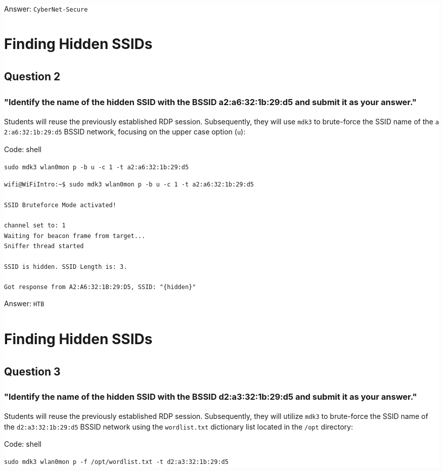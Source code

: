 Answer: `CyberNet-Secure`

# Finding Hidden SSIDs

## Question 2

### "Identify the name of the hidden SSID with the BSSID a2:a6:32:1b:29:d5 and submit it as your answer."

Students will reuse the previously established RDP session. Subsequently, they will use `mdk3` to brute-force the SSID name of the `a2:a6:32:1b:29:d5` BSSID network, focusing on the upper case option (`u`):

Code: shell

```shell
sudo mdk3 wlan0mon p -b u -c 1 -t a2:a6:32:1b:29:d5
```

```
wifi@WiFiIntro:~$ sudo mdk3 wlan0mon p -b u -c 1 -t a2:a6:32:1b:29:d5

SSID Bruteforce Mode activated!

channel set to: 1
Waiting for beacon frame from target...
Sniffer thread started

SSID is hidden. SSID Length is: 3.

Got response from A2:A6:32:1B:29:D5, SSID: "{hidden}"
```

Answer: `HTB`

# Finding Hidden SSIDs

## Question 3

### "Identify the name of the hidden SSID with the BSSID d2:a3:32:1b:29:d5 and submit it as your answer."

Students will reuse the previously established RDP session. Subsequently, they will utilize `mdk3` to brute-force the SSID name of the `d2:a3:32:1b:29:d5` BSSID network using the `wordlist.txt` dictionary list located in the `/opt` directory:

Code: shell

```shell
sudo mdk3 wlan0mon p -f /opt/wordlist.txt -t d2:a3:32:1b:29:d5
```
